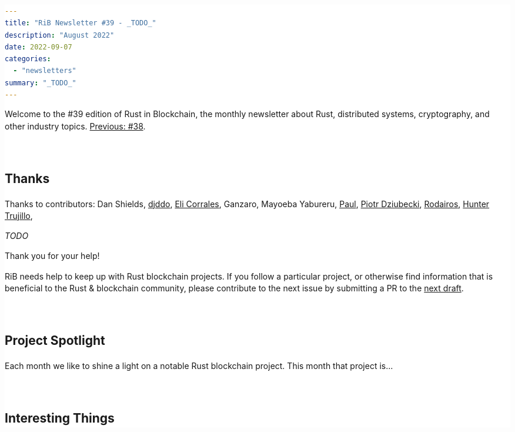 ```yaml
---
title: "RiB Newsletter #39 - _TODO_"
description: "August 2022"
date: 2022-09-07
categories:
  - "newsletters"
summary: "_TODO_"
---
```


Welcome to the #39 edition of Rust in Blockchain, the monthly
newsletter about Rust, distributed systems, cryptography, and other
industry topics.
[Previous: #38](/newsletters/rib-newsletter-38/).

&nbsp;

## Thanks

Thanks to contributors:
Dan Shields,
[djddo],
[Eli Corrales],
Ganzaro,
Mayoeba Yabureru,
[Paul],
[Piotr Dziubecki],
[Rodairos],
[Hunter Trujillo],

_TODO_

Thank you for your help!

RiB needs help to keep up with Rust blockchain projects.
If you follow a particular project, or otherwise find information
that is beneficial to the Rust & blockchain community,
please contribute to the next issue
by submitting a PR to the [next draft](https://github.com/rust-in-blockchain/Rust-in-Blockchain/tree/master/draft).

[djddo]: https://github.com/djddo
[Eli Corrales]: https://github.com/elicorrales
[Paul]: https://github.com/ChengYueJia
[Piotr Dziubecki]: https://github.com/piotr-dziubecki
[Rodairos]: https://github.com/rodairos
[Hunter Trujillo]: https://github.com/cryptoquick
[Brian Anderson]: https://github.com/brson
[Aimee Zhu]: https://github.com/Aimeedeer

&nbsp;


## Project Spotlight

Each month we like to shine a light on a notable Rust blockchain project. This month that project is…

&nbsp;


## Interesting Things


[RustSec]: https://rustsec.org/advisories/
[GitHub Advisories]: https://github.com/advisories?query=ecosystem%3Arust
[aleo-merged-prs-1]: https://github.com/AleoHQ/aleo/pulls?q=is%3Apr+is%3Aclosed+merged%3A2022-08-01..2022-08-31
[aleo-merged-prs-2]: https://github.com/AleoHQ/snarkOS/pulls?q=is%3Apr+is%3Aclosed+merged%3A2022-08-01..2022-08-31
[aleo-merged-prs-3]: https://github.com/AleoHQ/snarkVM/pulls?q=is%3Apr+is%3Aclosed+merged%3A2022-08-01..2022-08-31
[aleo-merged-prs-4]: https://github.com/AleoHQ/leo/pulls?q=is%3Apr+is%3Aclosed+merged%3A2022-08-01..2022-08-31
[aleo-closed_issues-1]: https://github.com/AleoHQ/aleo/issues?q=is%3Aissue+is%3Aclosed+closed%3A2022-08-01..2022-08-31
[aleo-closed_issues-2]: https://github.com/AleoHQ/snarkOS/issues?q=is%3Aissue+is%3Aclosed+closed%3A2022-08-01..2022-08-31
[aleo-closed_issues-3]: https://github.com/AleoHQ/snarkVM/issues?q=is%3Aissue+is%3Aclosed+closed%3A2022-08-01..2022-08-31
[aleo-closed_issues-4]: https://github.com/AleoHQ/leo/issues?q=is%3Aissue+is%3Aclosed+closed%3A2022-08-01..2022-08-31
[aleo-open_issues-1]: https://github.com/AleoHQ/aleo/issues?q=is%3Aissue+is%3Aopen+created%3A2022-08-01..2022-08-31
[aleo-open_issues-2]: https://github.com/AleoHQ/snarkOS/issues?q=is%3Aissue+is%3Aopen+created%3A2022-08-01..2022-08-31
[aleo-open_issues-3]: https://github.com/AleoHQ/snarkVM/issues?q=is%3Aissue+is%3Aopen+created%3A2022-08-01..2022-08-31
[aleo-open_issues-4]: https://github.com/AleoHQ/leo/issues?q=is%3Aissue+is%3Aopen+created%3A2022-08-01..2022-08-31
[anoma-merged-prs-1]: https://github.com/anoma/ferveo/pulls?q=is%3Apr+is%3Aclosed+merged%3A2022-08-01..2022-08-31
[aptos-merged-prs-1]: https://github.com/aptos-labs/aptos-core/pulls?q=is%3Apr+is%3Aclosed+merged%3A2022-08-01..2022-08-31
[aptos-closed_issues-1]: https://github.com/aptos-labs/aptos-core/issues?q=is%3Aissue+is%3Aclosed+closed%3A2022-08-01..2022-08-31
[aptos-open_issues-1]: https://github.com/aptos-labs/aptos-core/issues?q=is%3Aissue+is%3Aopen+created%3A2022-08-01..2022-08-31
[casper-merged-prs-1]: https://github.com/casper-network/casper-node/pulls?q=is%3Apr+is%3Aclosed+merged%3A2022-08-01..2022-08-31
[casper-merged-prs-2]: https://github.com/casper-network/docs/pulls?q=is%3Apr+is%3Aclosed+merged%3A2022-08-01..2022-08-31
[casper-closed_issues-1]: https://github.com/casper-network/casper-node/issues?q=is%3Aissue+is%3Aclosed+closed%3A2022-08-01..2022-08-31
[casper-closed_issues-2]: https://github.com/casper-network/docs/issues?q=is%3Aissue+is%3Aclosed+closed%3A2022-08-01..2022-08-31
[casper-open_issues-1]: https://github.com/casper-network/casper-node/issues?q=is%3Aissue+is%3Aopen+created%3A2022-08-01..2022-08-31
[casper-open_issues-2]: https://github.com/casper-network/docs/issues?q=is%3Aissue+is%3Aopen+created%3A2022-08-01..2022-08-31
[chainsafe-merged-prs-1]: https://github.com/ChainSafe/mina-rs/pulls?q=is%3Apr+is%3Aclosed+merged%3A2022-08-01..2022-08-31
[chainsafe-merged-prs-2]: https://github.com/ChainSafe/forest/pulls?q=is%3Apr+is%3Aclosed+merged%3A2022-08-01..2022-08-31
[chainsafe-closed_issues-1]: https://github.com/ChainSafe/mina-rs/issues?q=is%3Aissue+is%3Aclosed+closed%3A2022-08-01..2022-08-31
[chainsafe-closed_issues-2]: https://github.com/ChainSafe/forest/issues?q=is%3Aissue+is%3Aclosed+closed%3A2022-08-01..2022-08-31
[chainsafe-open_issues-1]: https://github.com/ChainSafe/forest/issues?q=is%3Aissue+is%3Aopen+created%3A2022-08-01..2022-08-31
[comit-merged-prs-1]: https://github.com/comit-network/maia/pulls?q=is%3Apr+is%3Aclosed+merged%3A2022-08-01..2022-08-31
[comit-merged-prs-2]: https://github.com/comit-network/xmr-btc-swap/pulls?q=is%3Apr+is%3Aclosed+merged%3A2022-08-01..2022-08-31
[comit-closed_issues-1]: https://github.com/comit-network/xmr-btc-swap/issues?q=is%3Aissue+is%3Aclosed+closed%3A2022-08-01..2022-08-31
[comit-open_issues-1]: https://github.com/comit-network/maia/issues?q=is%3Aissue+is%3Aopen+created%3A2022-08-01..2022-08-31
[comit-open_issues-2]: https://github.com/comit-network/xmr-btc-swap/issues?q=is%3Aissue+is%3Aopen+created%3A2022-08-01..2022-08-31
[concordium-merged-prs-1]: https://github.com/Concordium/concordium-rust-smart-contracts/pulls?q=is%3Apr+is%3Aclosed+merged%3A2022-08-01..2022-08-31
[concordium-merged-prs-2]: https://github.com/Concordium/concordium-wasm-smart-contracts/pulls?q=is%3Apr+is%3Aclosed+merged%3A2022-08-01..2022-08-31
[concordium-merged-prs-3]: https://github.com/Concordium/concordium-contracts-common/pulls?q=is%3Apr+is%3Aclosed+merged%3A2022-08-01..2022-08-31
[concordium-merged-prs-4]: https://github.com/Concordium/concordium-rust-sdk/pulls?q=is%3Apr+is%3Aclosed+merged%3A2022-08-01..2022-08-31
[concordium-merged-prs-5]: https://github.com/Concordium/concordium-base/pulls?q=is%3Apr+is%3Aclosed+merged%3A2022-08-01..2022-08-31
[concordium-merged-prs-6]: https://github.com/Concordium/concordium-transaction-logger/pulls?q=is%3Apr+is%3Aclosed+merged%3A2022-08-01..2022-08-31
[concordium-merged-prs-7]: https://github.com/Concordium/concordium-use-case-examples/pulls?q=is%3Apr+is%3Aclosed+merged%3A2022-08-01..2022-08-31
[concordium-merged-prs-8]: https://github.com/Concordium/concordium-node/pulls?q=is%3Apr+is%3Aclosed+merged%3A2022-08-01..2022-08-31
[concordium-closed_issues-1]: https://github.com/Concordium/concordium-rust-smart-contracts/issues?q=is%3Aissue+is%3Aclosed+closed%3A2022-08-01..2022-08-31
[concordium-closed_issues-2]: https://github.com/Concordium/concordium-contracts-common/issues?q=is%3Aissue+is%3Aclosed+closed%3A2022-08-01..2022-08-31
[concordium-closed_issues-3]: https://github.com/Concordium/concordium-rust-sdk/issues?q=is%3Aissue+is%3Aclosed+closed%3A2022-08-01..2022-08-31
[concordium-closed_issues-4]: https://github.com/Concordium/concordium-base/issues?q=is%3Aissue+is%3Aclosed+closed%3A2022-08-01..2022-08-31
[concordium-closed_issues-5]: https://github.com/Concordium/concordium-use-case-examples/issues?q=is%3Aissue+is%3Aclosed+closed%3A2022-08-01..2022-08-31
[concordium-closed_issues-6]: https://github.com/Concordium/concordium-node/issues?q=is%3Aissue+is%3Aclosed+closed%3A2022-08-01..2022-08-31
[concordium-open_issues-1]: https://github.com/Concordium/concordium-rust-smart-contracts/issues?q=is%3Aissue+is%3Aopen+created%3A2022-08-01..2022-08-31
[concordium-open_issues-2]: https://github.com/Concordium/concordium-node/issues?q=is%3Aissue+is%3Aopen+created%3A2022-08-01..2022-08-31
[conflux-merged-prs-1]: https://github.com/Conflux-Chain/conflux-rust/pulls?q=is%3Apr+is%3Aclosed+merged%3A2022-08-01..2022-08-31
[darkfi-merged-prs-1]: https://github.com/darkrenaissance/darkfi/pulls?q=is%3Apr+is%3Aclosed+merged%3A2022-08-01..2022-08-31
[darkfi-closed_issues-1]: https://github.com/darkrenaissance/darkfi/issues?q=is%3Aissue+is%3Aclosed+closed%3A2022-08-01..2022-08-31
[darkfi-open_issues-1]: https://github.com/darkrenaissance/darkfi/issues?q=is%3Aissue+is%3Aopen+created%3A2022-08-01..2022-08-31
[dfinity-merged-prs-1]: https://github.com/dfinity/sdk/pulls?q=is%3Apr+is%3Aclosed+merged%3A2022-08-01..2022-08-31
[dfinity-merged-prs-2]: https://github.com/dfinity/agent-rs/pulls?q=is%3Apr+is%3Aclosed+merged%3A2022-08-01..2022-08-31
[dfinity-merged-prs-3]: https://github.com/dfinity/icx-proxy/pulls?q=is%3Apr+is%3Aclosed+merged%3A2022-08-01..2022-08-31
[dfinity-merged-prs-4]: https://github.com/dfinity/cdk-rs/pulls?q=is%3Apr+is%3Aclosed+merged%3A2022-08-01..2022-08-31
[dfinity-merged-prs-5]: https://github.com/dfinity/candid/pulls?q=is%3Apr+is%3Aclosed+merged%3A2022-08-01..2022-08-31
[dfinity-merged-prs-6]: https://github.com/dfinity/quill/pulls?q=is%3Apr+is%3Aclosed+merged%3A2022-08-01..2022-08-31
[dfinity-merged-prs-7]: https://github.com/dfinity/vessel/pulls?q=is%3Apr+is%3Aclosed+merged%3A2022-08-01..2022-08-31
[dfinity-merged-prs-8]: https://github.com/dfinity/ic-types/pulls?q=is%3Apr+is%3Aclosed+merged%3A2022-08-01..2022-08-31
[dfinity-closed_issues-1]: https://github.com/dfinity/sdk/issues?q=is%3Aissue+is%3Aclosed+closed%3A2022-08-01..2022-08-31
[dfinity-closed_issues-2]: https://github.com/dfinity/icx-proxy/issues?q=is%3Aissue+is%3Aclosed+closed%3A2022-08-01..2022-08-31
[dfinity-closed_issues-3]: https://github.com/dfinity/cdk-rs/issues?q=is%3Aissue+is%3Aclosed+closed%3A2022-08-01..2022-08-31
[dfinity-closed_issues-4]: https://github.com/dfinity/candid/issues?q=is%3Aissue+is%3Aclosed+closed%3A2022-08-01..2022-08-31
[dfinity-closed_issues-5]: https://github.com/dfinity/vessel/issues?q=is%3Aissue+is%3Aclosed+closed%3A2022-08-01..2022-08-31
[dfinity-open_issues-1]: https://github.com/dfinity/sdk/issues?q=is%3Aissue+is%3Aopen+created%3A2022-08-01..2022-08-31
[dfinity-open_issues-2]: https://github.com/dfinity/cdk-rs/issues?q=is%3Aissue+is%3Aopen+created%3A2022-08-01..2022-08-31
[dfinity-open_issues-3]: https://github.com/dfinity/candid/issues?q=is%3Aissue+is%3Aopen+created%3A2022-08-01..2022-08-31
[dfinity-open_issues-4]: https://github.com/dfinity/quill/issues?q=is%3Aissue+is%3Aopen+created%3A2022-08-01..2022-08-31
[dusk_network-merged-prs-1]: https://github.com/dusk-network/plonk/pulls?q=is%3Apr+is%3Aclosed+merged%3A2022-08-01..2022-08-31
[dusk_network-merged-prs-2]: https://github.com/dusk-network/rusk/pulls?q=is%3Apr+is%3Aclosed+merged%3A2022-08-01..2022-08-31
[dusk_network-merged-prs-3]: https://github.com/dusk-network/wallet-cli/pulls?q=is%3Apr+is%3Aclosed+merged%3A2022-08-01..2022-08-31
[dusk_network-closed_issues-1]: https://github.com/dusk-network/rusk/issues?q=is%3Aissue+is%3Aclosed+closed%3A2022-08-01..2022-08-31
[dusk_network-closed_issues-2]: https://github.com/dusk-network/wallet-cli/issues?q=is%3Aissue+is%3Aclosed+closed%3A2022-08-01..2022-08-31
[dusk_network-open_issues-1]: https://github.com/dusk-network/plonk/issues?q=is%3Aissue+is%3Aopen+created%3A2022-08-01..2022-08-31
[dusk_network-open_issues-2]: https://github.com/dusk-network/wallet-cli/issues?q=is%3Aissue+is%3Aopen+created%3A2022-08-01..2022-08-31
[elrond-merged-prs-1]: https://github.com/ElrondNetwork/elrond-wasm-rs/pulls?q=is%3Apr+is%3Aclosed+merged%3A2022-08-01..2022-08-31
[elrond-merged-prs-2]: https://github.com/ElrondNetwork/sc-dex-rs/pulls?q=is%3Apr+is%3Aclosed+merged%3A2022-08-01..2022-08-31
[elrond-merged-prs-3]: https://github.com/ElrondNetwork/sc-nft-marketplace/pulls?q=is%3Apr+is%3Aclosed+merged%3A2022-08-01..2022-08-31
[elrond-closed_issues-1]: https://github.com/ElrondNetwork/elrond-wasm-rs/issues?q=is%3Aissue+is%3Aclosed+closed%3A2022-08-01..2022-08-31
[elrond-open_issues-1]: https://github.com/ElrondNetwork/elrond-wasm-rs/issues?q=is%3Aissue+is%3Aopen+created%3A2022-08-01..2022-08-31
[espresso_systems-merged-prs-1]: https://github.com/EspressoSystems/jellyfish/pulls?q=is%3Apr+is%3Aclosed+merged%3A2022-08-01..2022-08-31
[espresso_systems-merged-prs-2]: https://github.com/EspressoSystems/cape/pulls?q=is%3Apr+is%3Aclosed+merged%3A2022-08-01..2022-08-31
[espresso_systems-merged-prs-3]: https://github.com/EspressoSystems/reef/pulls?q=is%3Apr+is%3Aclosed+merged%3A2022-08-01..2022-08-31
[espresso_systems-merged-prs-4]: https://github.com/EspressoSystems/seahorse/pulls?q=is%3Apr+is%3Aclosed+merged%3A2022-08-01..2022-08-31
[espresso_systems-merged-prs-5]: https://github.com/EspressoSystems/cap/pulls?q=is%3Apr+is%3Aclosed+merged%3A2022-08-01..2022-08-31
[espresso_systems-closed_issues-1]: https://github.com/EspressoSystems/jellyfish/issues?q=is%3Aissue+is%3Aclosed+closed%3A2022-08-01..2022-08-31
[espresso_systems-closed_issues-2]: https://github.com/EspressoSystems/cape/issues?q=is%3Aissue+is%3Aclosed+closed%3A2022-08-01..2022-08-31
[espresso_systems-closed_issues-3]: https://github.com/EspressoSystems/seahorse/issues?q=is%3Aissue+is%3Aclosed+closed%3A2022-08-01..2022-08-31
[espresso_systems-closed_issues-4]: https://github.com/EspressoSystems/cap/issues?q=is%3Aissue+is%3Aclosed+closed%3A2022-08-01..2022-08-31
[espresso_systems-open_issues-1]: https://github.com/EspressoSystems/jellyfish/issues?q=is%3Aissue+is%3Aopen+created%3A2022-08-01..2022-08-31
[espresso_systems-open_issues-2]: https://github.com/EspressoSystems/cape/issues?q=is%3Aissue+is%3Aopen+created%3A2022-08-01..2022-08-31
[espresso_systems-open_issues-3]: https://github.com/EspressoSystems/seahorse/issues?q=is%3Aissue+is%3Aopen+created%3A2022-08-01..2022-08-31
[espresso_systems-open_issues-4]: https://github.com/EspressoSystems/cap/issues?q=is%3Aissue+is%3Aopen+created%3A2022-08-01..2022-08-31
[filecoin-merged-prs-1]: https://github.com/filecoin-project/blstrs/pulls?q=is%3Apr+is%3Aclosed+merged%3A2022-08-01..2022-08-31
[filecoin-merged-prs-2]: https://github.com/filecoin-project/bls-signatures/pulls?q=is%3Apr+is%3Aclosed+merged%3A2022-08-01..2022-08-31
[filecoin-merged-prs-3]: https://github.com/filecoin-project/builtin-actors/pulls?q=is%3Apr+is%3Aclosed+merged%3A2022-08-01..2022-08-31
[filecoin-merged-prs-4]: https://github.com/filecoin-project/builtin-actors-bundler/pulls?q=is%3Apr+is%3Aclosed+merged%3A2022-08-01..2022-08-31
[filecoin-merged-prs-5]: https://github.com/filecoin-project/ec-gpu/pulls?q=is%3Apr+is%3Aclosed+merged%3A2022-08-01..2022-08-31
[filecoin-merged-prs-6]: https://github.com/filecoin-project/filecoin-ffi/pulls?q=is%3Apr+is%3Aclosed+merged%3A2022-08-01..2022-08-31
[filecoin-merged-prs-7]: https://github.com/filecoin-project/neptune/pulls?q=is%3Apr+is%3Aclosed+merged%3A2022-08-01..2022-08-31
[filecoin-merged-prs-8]: https://github.com/filecoin-project/ref-fvm/pulls?q=is%3Apr+is%3Aclosed+merged%3A2022-08-01..2022-08-31
[filecoin-merged-prs-9]: https://github.com/filecoin-project/rust-filecoin-proofs-api/pulls?q=is%3Apr+is%3Aclosed+merged%3A2022-08-01..2022-08-31
[filecoin-merged-prs-10]: https://github.com/filecoin-project/rust-fil-proofs/pulls?q=is%3Apr+is%3Aclosed+merged%3A2022-08-01..2022-08-31
[filecoin-closed_issues-1]: https://github.com/filecoin-project/builtin-actors/issues?q=is%3Aissue+is%3Aclosed+closed%3A2022-08-01..2022-08-31
[filecoin-closed_issues-2]: https://github.com/filecoin-project/filecoin-ffi/issues?q=is%3Aissue+is%3Aclosed+closed%3A2022-08-01..2022-08-31
[filecoin-closed_issues-3]: https://github.com/filecoin-project/neptune/issues?q=is%3Aissue+is%3Aclosed+closed%3A2022-08-01..2022-08-31
[filecoin-closed_issues-4]: https://github.com/filecoin-project/ref-fvm/issues?q=is%3Aissue+is%3Aclosed+closed%3A2022-08-01..2022-08-31
[filecoin-closed_issues-5]: https://github.com/filecoin-project/rust-fil-proofs/issues?q=is%3Aissue+is%3Aclosed+closed%3A2022-08-01..2022-08-31
[filecoin-open_issues-1]: https://github.com/filecoin-project/blstrs/issues?q=is%3Aissue+is%3Aopen+created%3A2022-08-01..2022-08-31
[filecoin-open_issues-2]: https://github.com/filecoin-project/builtin-actors/issues?q=is%3Aissue+is%3Aopen+created%3A2022-08-01..2022-08-31
[filecoin-open_issues-3]: https://github.com/filecoin-project/filecoin-phase2/issues?q=is%3Aissue+is%3Aopen+created%3A2022-08-01..2022-08-31
[filecoin-open_issues-4]: https://github.com/filecoin-project/ref-fvm/issues?q=is%3Aissue+is%3Aopen+created%3A2022-08-01..2022-08-31
[filecoin-open_issues-5]: https://github.com/filecoin-project/rust-fil-proofs/issues?q=is%3Aissue+is%3Aopen+created%3A2022-08-01..2022-08-31
[findora-merged-prs-1]: https://github.com/FindoraNetwork/zei/pulls?q=is%3Apr+is%3Aclosed+merged%3A2022-08-01..2022-08-31
[findora-merged-prs-2]: https://github.com/FindoraNetwork/platform/pulls?q=is%3Apr+is%3Aclosed+merged%3A2022-08-01..2022-08-31
[findora-merged-prs-3]: https://github.com/FindoraNetwork/findora-scanner/pulls?q=is%3Apr+is%3Aclosed+merged%3A2022-08-01..2022-08-31
[findora-merged-prs-4]: https://github.com/FindoraNetwork/findora-exporter/pulls?q=is%3Apr+is%3Aclosed+merged%3A2022-08-01..2022-08-31
[findora-merged-prs-5]: https://github.com/FindoraNetwork/storage/pulls?q=is%3Apr+is%3Aclosed+merged%3A2022-08-01..2022-08-31
[findora-closed_issues-1]: https://github.com/FindoraNetwork/platform/issues?q=is%3Aissue+is%3Aclosed+closed%3A2022-08-01..2022-08-31
[fluence-merged-prs-1]: https://github.com/fluencelabs/marine/pulls?q=is%3Apr+is%3Aclosed+merged%3A2022-08-01..2022-08-31
[fluence-merged-prs-2]: https://github.com/fluencelabs/aquavm/pulls?q=is%3Apr+is%3Aclosed+merged%3A2022-08-01..2022-08-31
[fluence-merged-prs-3]: https://github.com/fluencelabs/examples/pulls?q=is%3Apr+is%3Aclosed+merged%3A2022-08-01..2022-08-31
[fluence-merged-prs-4]: https://github.com/fluencelabs/registry/pulls?q=is%3Apr+is%3Aclosed+merged%3A2022-08-01..2022-08-31
[fluence-merged-prs-5]: https://github.com/fluencelabs/trust-graph/pulls?q=is%3Apr+is%3Aclosed+merged%3A2022-08-01..2022-08-31
[fluence-merged-prs-6]: https://github.com/fluencelabs/rust-peer/pulls?q=is%3Apr+is%3Aclosed+merged%3A2022-08-01..2022-08-31
[fluence-closed_issues-1]: https://github.com/fluencelabs/aquavm/issues?q=is%3Aissue+is%3Aclosed+closed%3A2022-08-01..2022-08-31
[fluence-open_issues-1]: https://github.com/fluencelabs/marine/issues?q=is%3Aissue+is%3Aopen+created%3A2022-08-01..2022-08-31
[fluence-open_issues-2]: https://github.com/fluencelabs/aquavm/issues?q=is%3Aissue+is%3Aopen+created%3A2022-08-01..2022-08-31
[fluence-open_issues-3]: https://github.com/fluencelabs/examples/issues?q=is%3Aissue+is%3Aopen+created%3A2022-08-01..2022-08-31
[fuel-merged-prs-1]: https://github.com/FuelLabs/faucet/pulls?q=is%3Apr+is%3Aclosed+merged%3A2022-08-01..2022-08-31
[fuel-merged-prs-2]: https://github.com/FuelLabs/forc-wallet/pulls?q=is%3Apr+is%3Aclosed+merged%3A2022-08-01..2022-08-31
[fuel-merged-prs-3]: https://github.com/FuelLabs/fuel-asm/pulls?q=is%3Apr+is%3Aclosed+merged%3A2022-08-01..2022-08-31
[fuel-merged-prs-4]: https://github.com/FuelLabs/fuel-core/pulls?q=is%3Apr+is%3Aclosed+merged%3A2022-08-01..2022-08-31
[fuel-merged-prs-5]: https://github.com/FuelLabs/fuel-crypto/pulls?q=is%3Apr+is%3Aclosed+merged%3A2022-08-01..2022-08-31
[fuel-merged-prs-6]: https://github.com/FuelLabs/fuel-indexer/pulls?q=is%3Apr+is%3Aclosed+merged%3A2022-08-01..2022-08-31
[fuel-merged-prs-7]: https://github.com/FuelLabs/fuel-tx/pulls?q=is%3Apr+is%3Aclosed+merged%3A2022-08-01..2022-08-31
[fuel-merged-prs-8]: https://github.com/FuelLabs/fuel-types/pulls?q=is%3Apr+is%3Aclosed+merged%3A2022-08-01..2022-08-31
[fuel-merged-prs-9]: https://github.com/FuelLabs/fuel-vm/pulls?q=is%3Apr+is%3Aclosed+merged%3A2022-08-01..2022-08-31
[fuel-merged-prs-10]: https://github.com/FuelLabs/fuels-rs/pulls?q=is%3Apr+is%3Aclosed+merged%3A2022-08-01..2022-08-31
[fuel-merged-prs-11]: https://github.com/FuelLabs/fuelup/pulls?q=is%3Apr+is%3Aclosed+merged%3A2022-08-01..2022-08-31
[fuel-merged-prs-12]: https://github.com/FuelLabs/sway/pulls?q=is%3Apr+is%3Aclosed+merged%3A2022-08-01..2022-08-31
[fuel-closed_issues-1]: https://github.com/FuelLabs/faucet/issues?q=is%3Aissue+is%3Aclosed+closed%3A2022-08-01..2022-08-31
[fuel-closed_issues-2]: https://github.com/FuelLabs/forc-wallet/issues?q=is%3Aissue+is%3Aclosed+closed%3A2022-08-01..2022-08-31
[fuel-closed_issues-3]: https://github.com/FuelLabs/fuel-asm/issues?q=is%3Aissue+is%3Aclosed+closed%3A2022-08-01..2022-08-31
[fuel-closed_issues-4]: https://github.com/FuelLabs/fuel-core/issues?q=is%3Aissue+is%3Aclosed+closed%3A2022-08-01..2022-08-31
[fuel-closed_issues-5]: https://github.com/FuelLabs/fuel-crypto/issues?q=is%3Aissue+is%3Aclosed+closed%3A2022-08-01..2022-08-31
[fuel-closed_issues-6]: https://github.com/FuelLabs/fuel-indexer/issues?q=is%3Aissue+is%3Aclosed+closed%3A2022-08-01..2022-08-31
[fuel-closed_issues-7]: https://github.com/FuelLabs/fuel-tx/issues?q=is%3Aissue+is%3Aclosed+closed%3A2022-08-01..2022-08-31
[fuel-closed_issues-8]: https://github.com/FuelLabs/fuel-vm/issues?q=is%3Aissue+is%3Aclosed+closed%3A2022-08-01..2022-08-31
[fuel-closed_issues-9]: https://github.com/FuelLabs/fuels-rs/issues?q=is%3Aissue+is%3Aclosed+closed%3A2022-08-01..2022-08-31
[fuel-closed_issues-10]: https://github.com/FuelLabs/fuelup/issues?q=is%3Aissue+is%3Aclosed+closed%3A2022-08-01..2022-08-31
[fuel-closed_issues-11]: https://github.com/FuelLabs/sway/issues?q=is%3Aissue+is%3Aclosed+closed%3A2022-08-01..2022-08-31
[fuel-open_issues-1]: https://github.com/FuelLabs/forc-wallet/issues?q=is%3Aissue+is%3Aopen+created%3A2022-08-01..2022-08-31
[fuel-open_issues-2]: https://github.com/FuelLabs/fuel-asm/issues?q=is%3Aissue+is%3Aopen+created%3A2022-08-01..2022-08-31
[fuel-open_issues-3]: https://github.com/FuelLabs/fuel-core/issues?q=is%3Aissue+is%3Aopen+created%3A2022-08-01..2022-08-31
[fuel-open_issues-4]: https://github.com/FuelLabs/fuel-indexer/issues?q=is%3Aissue+is%3Aopen+created%3A2022-08-01..2022-08-31
[fuel-open_issues-5]: https://github.com/FuelLabs/fuel-tx/issues?q=is%3Aissue+is%3Aopen+created%3A2022-08-01..2022-08-31
[fuel-open_issues-6]: https://github.com/FuelLabs/fuel-vm/issues?q=is%3Aissue+is%3Aopen+created%3A2022-08-01..2022-08-31
[fuel-open_issues-7]: https://github.com/FuelLabs/fuels-rs/issues?q=is%3Aissue+is%3Aopen+created%3A2022-08-01..2022-08-31
[fuel-open_issues-8]: https://github.com/FuelLabs/fuelup/issues?q=is%3Aissue+is%3Aopen+created%3A2022-08-01..2022-08-31
[fuel-open_issues-9]: https://github.com/FuelLabs/sway/issues?q=is%3Aissue+is%3Aopen+created%3A2022-08-01..2022-08-31
[golem-merged-prs-1]: https://github.com/golemfactory/yagna/pulls?q=is%3Apr+is%3Aclosed+merged%3A2022-08-01..2022-08-31
[golem-merged-prs-2]: https://github.com/golemfactory/ya-service-bus/pulls?q=is%3Apr+is%3Aclosed+merged%3A2022-08-01..2022-08-31
[golem-merged-prs-3]: https://github.com/golemfactory/ya-client/pulls?q=is%3Apr+is%3Aclosed+merged%3A2022-08-01..2022-08-31
[golem-merged-prs-4]: https://github.com/golemfactory/ya-relay/pulls?q=is%3Apr+is%3Aclosed+merged%3A2022-08-01..2022-08-31
[golem-closed_issues-1]: https://github.com/golemfactory/yagna/issues?q=is%3Aissue+is%3Aclosed+closed%3A2022-08-01..2022-08-31
[golem-open_issues-1]: https://github.com/golemfactory/ya-runtime-http-auth/issues?q=is%3Aissue+is%3Aopen+created%3A2022-08-01..2022-08-31
[golem-open_issues-2]: https://github.com/golemfactory/yagna/issues?q=is%3Aissue+is%3Aopen+created%3A2022-08-01..2022-08-31
[golem-open_issues-3]: https://github.com/golemfactory/ya-relay/issues?q=is%3Aissue+is%3Aopen+created%3A2022-08-01..2022-08-31
[golem-open_issues-4]: https://github.com/golemfactory/ya-runtime-vm/issues?q=is%3Aissue+is%3Aopen+created%3A2022-08-01..2022-08-31
[grin-merged-prs-1]: https://github.com/mimblewimble/grin-wallet/pulls?q=is%3Apr+is%3Aclosed+merged%3A2022-08-01..2022-08-31
[grin-open_issues-1]: https://github.com/mimblewimble/grin/issues?q=is%3Aissue+is%3Aopen+created%3A2022-08-01..2022-08-31
[helium-merged-prs-1]: https://github.com/helium/gateway-rs/pulls?q=is%3Apr+is%3Aclosed+merged%3A2022-08-01..2022-08-31
[helium-merged-prs-2]: https://github.com/helium/helium-crypto-rs/pulls?q=is%3Apr+is%3Aclosed+merged%3A2022-08-01..2022-08-31
[helium-merged-prs-3]: https://github.com/helium/virtual-lorawan-device/pulls?q=is%3Apr+is%3Aclosed+merged%3A2022-08-01..2022-08-31
[helium-merged-prs-4]: https://github.com/helium/helium-wallet-rs/pulls?q=is%3Apr+is%3Aclosed+merged%3A2022-08-01..2022-08-31
[helium-merged-prs-5]: https://github.com/helium/helium-api-rs/pulls?q=is%3Apr+is%3Aclosed+merged%3A2022-08-01..2022-08-31
[helium-closed_issues-1]: https://github.com/helium/gateway-rs/issues?q=is%3Aissue+is%3Aclosed+closed%3A2022-08-01..2022-08-31
[helium-closed_issues-2]: https://github.com/helium/helium-wallet-rs/issues?q=is%3Aissue+is%3Aclosed+closed%3A2022-08-01..2022-08-31
[helium-open_issues-1]: https://github.com/helium/gateway-rs/issues?q=is%3Aissue+is%3Aopen+created%3A2022-08-01..2022-08-31
[helium-open_issues-2]: https://github.com/helium/helium-wallet-rs/issues?q=is%3Aissue+is%3Aopen+created%3A2022-08-01..2022-08-31
[holochain-merged-prs-1]: https://github.com/holochain/holochain/pulls?q=is%3Apr+is%3Aclosed+merged%3A2022-08-01..2022-08-31
[holochain-merged-prs-2]: https://github.com/holochain/launcher/pulls?q=is%3Apr+is%3Aclosed+merged%3A2022-08-01..2022-08-31
[holochain-merged-prs-3]: https://github.com/holochain/holochain-client-rust/pulls?q=is%3Apr+is%3Aclosed+merged%3A2022-08-01..2022-08-31
[holochain-closed_issues-1]: https://github.com/holochain/holochain/issues?q=is%3Aissue+is%3Aclosed+closed%3A2022-08-01..2022-08-31
[holochain-closed_issues-2]: https://github.com/holochain/launcher/issues?q=is%3Aissue+is%3Aclosed+closed%3A2022-08-01..2022-08-31
[holochain-open_issues-1]: https://github.com/holochain/holochain/issues?q=is%3Aissue+is%3Aopen+created%3A2022-08-01..2022-08-31
[holochain-open_issues-2]: https://github.com/holochain/launcher/issues?q=is%3Aissue+is%3Aopen+created%3A2022-08-01..2022-08-31
[iota-merged-prs-1]: https://github.com/iotaledger/bee/pulls?q=is%3Apr+is%3Aclosed+merged%3A2022-08-01..2022-08-31
[iota-merged-prs-2]: https://github.com/iotaledger/wallet.rs/pulls?q=is%3Apr+is%3Aclosed+merged%3A2022-08-01..2022-08-31
[iota-merged-prs-3]: https://github.com/iotaledger/iota.rs/pulls?q=is%3Apr+is%3Aclosed+merged%3A2022-08-01..2022-08-31
[iota-merged-prs-4]: https://github.com/iotaledger/identity.rs/pulls?q=is%3Apr+is%3Aclosed+merged%3A2022-08-01..2022-08-31
[iota-merged-prs-5]: https://github.com/iotaledger/cli-wallet/pulls?q=is%3Apr+is%3Aclosed+merged%3A2022-08-01..2022-08-31
[iota-merged-prs-6]: https://github.com/iotaledger/streams/pulls?q=is%3Apr+is%3Aclosed+merged%3A2022-08-01..2022-08-31
[iota-merged-prs-7]: https://github.com/iotaledger/stronghold.rs/pulls?q=is%3Apr+is%3Aclosed+merged%3A2022-08-01..2022-08-31
[iota-closed_issues-1]: https://github.com/iotaledger/bee/issues?q=is%3Aissue+is%3Aclosed+closed%3A2022-08-01..2022-08-31
[iota-closed_issues-2]: https://github.com/iotaledger/wallet.rs/issues?q=is%3Aissue+is%3Aclosed+closed%3A2022-08-01..2022-08-31
[iota-closed_issues-3]: https://github.com/iotaledger/iota.rs/issues?q=is%3Aissue+is%3Aclosed+closed%3A2022-08-01..2022-08-31
[iota-closed_issues-4]: https://github.com/iotaledger/identity.rs/issues?q=is%3Aissue+is%3Aclosed+closed%3A2022-08-01..2022-08-31
[iota-closed_issues-5]: https://github.com/iotaledger/streams/issues?q=is%3Aissue+is%3Aclosed+closed%3A2022-08-01..2022-08-31
[iota-open_issues-1]: https://github.com/iotaledger/bee/issues?q=is%3Aissue+is%3Aopen+created%3A2022-08-01..2022-08-31
[iota-open_issues-2]: https://github.com/iotaledger/wallet.rs/issues?q=is%3Aissue+is%3Aopen+created%3A2022-08-01..2022-08-31
[iota-open_issues-3]: https://github.com/iotaledger/iota.rs/issues?q=is%3Aissue+is%3Aopen+created%3A2022-08-01..2022-08-31
[iota-open_issues-4]: https://github.com/iotaledger/identity.rs/issues?q=is%3Aissue+is%3Aopen+created%3A2022-08-01..2022-08-31
[iota-open_issues-5]: https://github.com/iotaledger/cli-wallet/issues?q=is%3Aissue+is%3Aopen+created%3A2022-08-01..2022-08-31
[iota-open_issues-6]: https://github.com/iotaledger/stronghold.rs/issues?q=is%3Aissue+is%3Aopen+created%3A2022-08-01..2022-08-31
[maidsafe-merged-prs-1]: https://github.com/maidsafe/sn_dbc/pulls?q=is%3Apr+is%3Aclosed+merged%3A2022-08-01..2022-08-31
[maidsafe-merged-prs-2]: https://github.com/maidsafe/safe_network/pulls?q=is%3Apr+is%3Aclosed+merged%3A2022-08-01..2022-08-31
[maidsafe-merged-prs-3]: https://github.com/maidsafe/bls_dkg/pulls?q=is%3Apr+is%3Aclosed+merged%3A2022-08-01..2022-08-31
[maidsafe-merged-prs-4]: https://github.com/maidsafe/self_encryption/pulls?q=is%3Apr+is%3Aclosed+merged%3A2022-08-01..2022-08-31
[maidsafe-closed_issues-1]: https://github.com/maidsafe/safe_network/issues?q=is%3Aissue+is%3Aclosed+closed%3A2022-08-01..2022-08-31
[maidsafe-open_issues-1]: https://github.com/maidsafe/safe_network/issues?q=is%3Aissue+is%3Aopen+created%3A2022-08-01..2022-08-31
[maidsafe-open_issues-2]: https://github.com/maidsafe/qp2p/issues?q=is%3Aissue+is%3Aopen+created%3A2022-08-01..2022-08-31
[mobilecoin-merged-prs-1]: https://github.com/mobilecoinfoundation/mobilecoin/pulls?q=is%3Apr+is%3Aclosed+merged%3A2022-08-01..2022-08-31
[mobilecoin-merged-prs-2]: https://github.com/mobilecoinfoundation/mc-oblivious/pulls?q=is%3Apr+is%3Aclosed+merged%3A2022-08-01..2022-08-31
[mobilecoin-closed_issues-1]: https://github.com/mobilecoinfoundation/mobilecoin/issues?q=is%3Aissue+is%3Aclosed+closed%3A2022-08-01..2022-08-31
[mobilecoin-open_issues-1]: https://github.com/mobilecoinfoundation/mobilecoin/issues?q=is%3Aissue+is%3Aopen+created%3A2022-08-01..2022-08-31
[near-merged-prs-1]: https://github.com/near/workspaces-rs/pulls?q=is%3Apr+is%3Aclosed+merged%3A2022-08-01..2022-08-31
[near-merged-prs-2]: https://github.com/near/nearcore/pulls?q=is%3Apr+is%3Aclosed+merged%3A2022-08-01..2022-08-31
[near-merged-prs-3]: https://github.com/near/near-cli-rs/pulls?q=is%3Apr+is%3Aclosed+merged%3A2022-08-01..2022-08-31
[near-merged-prs-4]: https://github.com/near/near-sdk-rs/pulls?q=is%3Apr+is%3Aclosed+merged%3A2022-08-01..2022-08-31
[near-merged-prs-5]: https://github.com/near/near-lake-framework-rs/pulls?q=is%3Apr+is%3Aclosed+merged%3A2022-08-01..2022-08-31
[near-merged-prs-6]: https://github.com/near/near-lake-indexer/pulls?q=is%3Apr+is%3Aclosed+merged%3A2022-08-01..2022-08-31
[near-merged-prs-7]: https://github.com/near/borsh-rs/pulls?q=is%3Apr+is%3Aclosed+merged%3A2022-08-01..2022-08-31
[near-merged-prs-8]: https://github.com/near/near-indexer-for-explorer/pulls?q=is%3Apr+is%3Aclosed+merged%3A2022-08-01..2022-08-31
[near-closed_issues-1]: https://github.com/near/workspaces-rs/issues?q=is%3Aissue+is%3Aclosed+closed%3A2022-08-01..2022-08-31
[near-closed_issues-2]: https://github.com/near/nearcore/issues?q=is%3Aissue+is%3Aclosed+closed%3A2022-08-01..2022-08-31
[near-closed_issues-3]: https://github.com/near/near-sdk-rs/issues?q=is%3Aissue+is%3Aclosed+closed%3A2022-08-01..2022-08-31
[near-closed_issues-4]: https://github.com/near/borsh-rs/issues?q=is%3Aissue+is%3Aclosed+closed%3A2022-08-01..2022-08-31
[near-closed_issues-5]: https://github.com/near/near-indexer-for-explorer/issues?q=is%3Aissue+is%3Aclosed+closed%3A2022-08-01..2022-08-31
[near-open_issues-1]: https://github.com/near/workspaces-rs/issues?q=is%3Aissue+is%3Aopen+created%3A2022-08-01..2022-08-31
[near-open_issues-2]: https://github.com/near/nearcore/issues?q=is%3Aissue+is%3Aopen+created%3A2022-08-01..2022-08-31
[near-open_issues-3]: https://github.com/near/near-sdk-rs/issues?q=is%3Aissue+is%3Aopen+created%3A2022-08-01..2022-08-31
[near-open_issues-4]: https://github.com/near/core-contracts/issues?q=is%3Aissue+is%3Aopen+created%3A2022-08-01..2022-08-31
[near-open_issues-5]: https://github.com/near/borsh-rs/issues?q=is%3Aissue+is%3Aopen+created%3A2022-08-01..2022-08-31
[near-open_issues-6]: https://github.com/near/near-indexer-for-explorer/issues?q=is%3Aissue+is%3Aopen+created%3A2022-08-01..2022-08-31
[nervos-merged-prs-1]: https://github.com/nervosnetwork/godwoken/pulls?q=is%3Apr+is%3Aclosed+merged%3A2022-08-01..2022-08-31
[nervos-merged-prs-2]: https://github.com/nervosnetwork/ckb/pulls?q=is%3Apr+is%3Aclosed+merged%3A2022-08-01..2022-08-31
[nervos-merged-prs-3]: https://github.com/nervosnetwork/godwoken-scripts/pulls?q=is%3Apr+is%3Aclosed+merged%3A2022-08-01..2022-08-31
[nervos-merged-prs-4]: https://github.com/nervosnetwork/mercury/pulls?q=is%3Apr+is%3Aclosed+merged%3A2022-08-01..2022-08-31
[nervos-merged-prs-5]: https://github.com/nervosnetwork/ckb-vm/pulls?q=is%3Apr+is%3Aclosed+merged%3A2022-08-01..2022-08-31
[nervos-merged-prs-6]: https://github.com/nervosnetwork/godwoken-tests/pulls?q=is%3Apr+is%3Aclosed+merged%3A2022-08-01..2022-08-31
[nervos-merged-prs-7]: https://github.com/nervosnetwork/ckb-cli/pulls?q=is%3Apr+is%3Aclosed+merged%3A2022-08-01..2022-08-31
[nervos-merged-prs-8]: https://github.com/nervosnetwork/capsule/pulls?q=is%3Apr+is%3Aclosed+merged%3A2022-08-01..2022-08-31
[nervos-merged-prs-9]: https://github.com/nervosnetwork/ckb-indexer/pulls?q=is%3Apr+is%3Aclosed+merged%3A2022-08-01..2022-08-31
[nervos-closed_issues-1]: https://github.com/nervosnetwork/godwoken/issues?q=is%3Aissue+is%3Aclosed+closed%3A2022-08-01..2022-08-31
[nervos-closed_issues-2]: https://github.com/nervosnetwork/ckb/issues?q=is%3Aissue+is%3Aclosed+closed%3A2022-08-01..2022-08-31
[nervos-closed_issues-3]: https://github.com/nervosnetwork/godwoken-scripts/issues?q=is%3Aissue+is%3Aclosed+closed%3A2022-08-01..2022-08-31
[nervos-closed_issues-4]: https://github.com/nervosnetwork/capsule/issues?q=is%3Aissue+is%3Aclosed+closed%3A2022-08-01..2022-08-31
[nervos-closed_issues-5]: https://github.com/nervosnetwork/ckb-indexer/issues?q=is%3Aissue+is%3Aclosed+closed%3A2022-08-01..2022-08-31
[nervos-open_issues-1]: https://github.com/nervosnetwork/godwoken/issues?q=is%3Aissue+is%3Aopen+created%3A2022-08-01..2022-08-31
[nervos-open_issues-2]: https://github.com/nervosnetwork/ckb/issues?q=is%3Aissue+is%3Aopen+created%3A2022-08-01..2022-08-31
[nervos-open_issues-3]: https://github.com/nervosnetwork/godwoken-tests/issues?q=is%3Aissue+is%3Aopen+created%3A2022-08-01..2022-08-31
[oasis-merged-prs-1]: https://github.com/oasisprotocol/oasis-sdk/pulls?q=is%3Apr+is%3Aclosed+merged%3A2022-08-01..2022-08-31
[oasis-merged-prs-2]: https://github.com/oasisprotocol/cipher-paratime/pulls?q=is%3Apr+is%3Aclosed+merged%3A2022-08-01..2022-08-31
[oasis-closed_issues-1]: https://github.com/oasisprotocol/oasis-sdk/issues?q=is%3Aissue+is%3Aclosed+closed%3A2022-08-01..2022-08-31
[parity-merged-prs-1]: https://github.com/paritytech/substrate/pulls?q=is%3Apr+is%3Aclosed+merged%3A2022-08-01..2022-08-31
[parity-merged-prs-2]: https://github.com/paritytech/polkadot/pulls?q=is%3Apr+is%3Aclosed+merged%3A2022-08-01..2022-08-31
[parity-merged-prs-3]: https://github.com/paritytech/cumulus/pulls?q=is%3Apr+is%3Aclosed+merged%3A2022-08-01..2022-08-31
[parity-merged-prs-4]: https://github.com/paritytech/parity-signer/pulls?q=is%3Apr+is%3Aclosed+merged%3A2022-08-01..2022-08-31
[parity-merged-prs-5]: https://github.com/paritytech/smoldot/pulls?q=is%3Apr+is%3Aclosed+merged%3A2022-08-01..2022-08-31
[parity-merged-prs-6]: https://github.com/paritytech/ink/pulls?q=is%3Apr+is%3Aclosed+merged%3A2022-08-01..2022-08-31
[parity-merged-prs-7]: https://github.com/paritytech/parity-common/pulls?q=is%3Apr+is%3Aclosed+merged%3A2022-08-01..2022-08-31
[parity-merged-prs-8]: https://github.com/paritytech/subxt/pulls?q=is%3Apr+is%3Aclosed+merged%3A2022-08-01..2022-08-31
[parity-merged-prs-9]: https://github.com/paritytech/jsonrpsee/pulls?q=is%3Apr+is%3Aclosed+merged%3A2022-08-01..2022-08-31
[parity-merged-prs-10]: https://github.com/paritytech/frontier/pulls?q=is%3Apr+is%3Aclosed+merged%3A2022-08-01..2022-08-31
[parity-merged-prs-11]: https://github.com/paritytech/cargo-contract/pulls?q=is%3Apr+is%3Aclosed+merged%3A2022-08-01..2022-08-31
[parity-merged-prs-12]: https://github.com/paritytech/substrate-contracts-node/pulls?q=is%3Apr+is%3Aclosed+merged%3A2022-08-01..2022-08-31
[parity-merged-prs-13]: https://github.com/paritytech/ink-playground/pulls?q=is%3Apr+is%3Aclosed+merged%3A2022-08-01..2022-08-31
[parity-merged-prs-14]: https://github.com/paritytech/metadata-portal/pulls?q=is%3Apr+is%3Aclosed+merged%3A2022-08-01..2022-08-31
[parity-merged-prs-15]: https://github.com/paritytech/parity-bridges-common/pulls?q=is%3Apr+is%3Aclosed+merged%3A2022-08-01..2022-08-31
[parity-closed_issues-1]: https://github.com/paritytech/substrate/issues?q=is%3Aissue+is%3Aclosed+closed%3A2022-08-01..2022-08-31
[parity-closed_issues-2]: https://github.com/paritytech/polkadot/issues?q=is%3Aissue+is%3Aclosed+closed%3A2022-08-01..2022-08-31
[parity-closed_issues-3]: https://github.com/paritytech/cumulus/issues?q=is%3Aissue+is%3Aclosed+closed%3A2022-08-01..2022-08-31
[parity-closed_issues-4]: https://github.com/paritytech/parity-signer/issues?q=is%3Aissue+is%3Aclosed+closed%3A2022-08-01..2022-08-31
[parity-closed_issues-5]: https://github.com/paritytech/smoldot/issues?q=is%3Aissue+is%3Aclosed+closed%3A2022-08-01..2022-08-31
[parity-closed_issues-6]: https://github.com/paritytech/ink/issues?q=is%3Aissue+is%3Aclosed+closed%3A2022-08-01..2022-08-31
[parity-closed_issues-7]: https://github.com/paritytech/parity-common/issues?q=is%3Aissue+is%3Aclosed+closed%3A2022-08-01..2022-08-31
[parity-closed_issues-8]: https://github.com/paritytech/subxt/issues?q=is%3Aissue+is%3Aclosed+closed%3A2022-08-01..2022-08-31
[parity-closed_issues-9]: https://github.com/paritytech/jsonrpsee/issues?q=is%3Aissue+is%3Aclosed+closed%3A2022-08-01..2022-08-31
[parity-closed_issues-10]: https://github.com/paritytech/frontier/issues?q=is%3Aissue+is%3Aclosed+closed%3A2022-08-01..2022-08-31
[parity-closed_issues-11]: https://github.com/paritytech/cargo-contract/issues?q=is%3Aissue+is%3Aclosed+closed%3A2022-08-01..2022-08-31
[parity-closed_issues-12]: https://github.com/paritytech/substrate-contracts-node/issues?q=is%3Aissue+is%3Aclosed+closed%3A2022-08-01..2022-08-31
[parity-closed_issues-13]: https://github.com/paritytech/ink-playground/issues?q=is%3Aissue+is%3Aclosed+closed%3A2022-08-01..2022-08-31
[parity-closed_issues-14]: https://github.com/paritytech/metadata-portal/issues?q=is%3Aissue+is%3Aclosed+closed%3A2022-08-01..2022-08-31
[parity-closed_issues-15]: https://github.com/paritytech/parity-bridges-common/issues?q=is%3Aissue+is%3Aclosed+closed%3A2022-08-01..2022-08-31
[parity-open_issues-1]: https://github.com/paritytech/substrate/issues?q=is%3Aissue+is%3Aopen+created%3A2022-08-01..2022-08-31
[parity-open_issues-2]: https://github.com/paritytech/polkadot/issues?q=is%3Aissue+is%3Aopen+created%3A2022-08-01..2022-08-31
[parity-open_issues-3]: https://github.com/paritytech/cumulus/issues?q=is%3Aissue+is%3Aopen+created%3A2022-08-01..2022-08-31
[parity-open_issues-4]: https://github.com/paritytech/parity-signer/issues?q=is%3Aissue+is%3Aopen+created%3A2022-08-01..2022-08-31
[parity-open_issues-5]: https://github.com/paritytech/smoldot/issues?q=is%3Aissue+is%3Aopen+created%3A2022-08-01..2022-08-31
[parity-open_issues-6]: https://github.com/paritytech/ink/issues?q=is%3Aissue+is%3Aopen+created%3A2022-08-01..2022-08-31
[parity-open_issues-7]: https://github.com/paritytech/parity-common/issues?q=is%3Aissue+is%3Aopen+created%3A2022-08-01..2022-08-31
[parity-open_issues-8]: https://github.com/paritytech/subxt/issues?q=is%3Aissue+is%3Aopen+created%3A2022-08-01..2022-08-31
[parity-open_issues-9]: https://github.com/paritytech/jsonrpsee/issues?q=is%3Aissue+is%3Aopen+created%3A2022-08-01..2022-08-31
[parity-open_issues-10]: https://github.com/paritytech/frontier/issues?q=is%3Aissue+is%3Aopen+created%3A2022-08-01..2022-08-31
[parity-open_issues-11]: https://github.com/paritytech/cargo-contract/issues?q=is%3Aissue+is%3Aopen+created%3A2022-08-01..2022-08-31
[parity-open_issues-12]: https://github.com/paritytech/substrate-contracts-node/issues?q=is%3Aissue+is%3Aopen+created%3A2022-08-01..2022-08-31
[parity-open_issues-13]: https://github.com/paritytech/parity-bridges-common/issues?q=is%3Aissue+is%3Aopen+created%3A2022-08-01..2022-08-31
[radix-merged-prs-1]: https://github.com/radixdlt/radixdlt-scrypto/pulls?q=is%3Apr+is%3Aclosed+merged%3A2022-08-01..2022-08-31
[radix-merged-prs-2]: https://github.com/radixdlt/scrypto-challenges/pulls?q=is%3Apr+is%3Aclosed+merged%3A2022-08-01..2022-08-31
[radix-merged-prs-3]: https://github.com/radixdlt/scrypto-examples/pulls?q=is%3Apr+is%3Aclosed+merged%3A2022-08-01..2022-08-31
[radix-closed_issues-1]: https://github.com/radixdlt/radixdlt-scrypto/issues?q=is%3Aissue+is%3Aclosed+closed%3A2022-08-01..2022-08-31
[radix-open_issues-1]: https://github.com/radixdlt/radixdlt-scrypto/issues?q=is%3Aissue+is%3Aopen+created%3A2022-08-01..2022-08-31
[secret_network-merged-prs-1]: https://github.com/scrtlabs/SecretNetwork/pulls?q=is%3Apr+is%3Aclosed+merged%3A2022-08-01..2022-08-31
[secret_network-merged-prs-2]: https://github.com/scrtlabs/secret-toolkit/pulls?q=is%3Apr+is%3Aclosed+merged%3A2022-08-01..2022-08-31
[secret_network-closed_issues-1]: https://github.com/scrtlabs/SecretNetwork/issues?q=is%3Aissue+is%3Aclosed+closed%3A2022-08-01..2022-08-31
[secret_network-open_issues-1]: https://github.com/scrtlabs/SecretNetwork/issues?q=is%3Aissue+is%3Aopen+created%3A2022-08-01..2022-08-31
[secret_network-open_issues-2]: https://github.com/scrtlabs/secret-toolkit/issues?q=is%3Aissue+is%3Aopen+created%3A2022-08-01..2022-08-31
[solana-merged-prs-1]: https://github.com/solana-labs/solana/pulls?q=is%3Apr+is%3Aclosed+merged%3A2022-08-01..2022-08-31
[solana-merged-prs-2]: https://github.com/solana-labs/solana-program-library/pulls?q=is%3Apr+is%3Aclosed+merged%3A2022-08-01..2022-08-31
[solana-merged-prs-3]: https://github.com/solana-labs/solana-accountsdb-plugin-postgres/pulls?q=is%3Apr+is%3Aclosed+merged%3A2022-08-01..2022-08-31
[solana-closed_issues-1]: https://github.com/solana-labs/solana/issues?q=is%3Aissue+is%3Aclosed+closed%3A2022-08-01..2022-08-31
[solana-closed_issues-2]: https://github.com/solana-labs/solana-program-library/issues?q=is%3Aissue+is%3Aclosed+closed%3A2022-08-01..2022-08-31
[solana-open_issues-1]: https://github.com/solana-labs/solana/issues?q=is%3Aissue+is%3Aopen+created%3A2022-08-01..2022-08-31
[solana-open_issues-2]: https://github.com/solana-labs/solana-program-library/issues?q=is%3Aissue+is%3Aopen+created%3A2022-08-01..2022-08-31
[solana-open_issues-3]: https://github.com/solana-labs/solana-accountsdb-plugin-postgres/issues?q=is%3Aissue+is%3Aopen+created%3A2022-08-01..2022-08-31
[subspace_labs-merged-prs-1]: https://github.com/subspace/subspace/pulls?q=is%3Apr+is%3Aclosed+merged%3A2022-08-01..2022-08-31
[subspace_labs-closed_issues-1]: https://github.com/subspace/subspace/issues?q=is%3Aissue+is%3Aclosed+closed%3A2022-08-01..2022-08-31
[subspace_labs-open_issues-1]: https://github.com/subspace/subspace/issues?q=is%3Aissue+is%3Aopen+created%3A2022-08-01..2022-08-31
[sui-merged-prs-1]: https://github.com/MystenLabs/sui/pulls?q=is%3Apr+is%3Aclosed+merged%3A2022-08-01..2022-08-31
[sui-merged-prs-2]: https://github.com/MystenLabs/narwhal/pulls?q=is%3Apr+is%3Aclosed+merged%3A2022-08-01..2022-08-31
[sui-closed_issues-1]: https://github.com/MystenLabs/sui/issues?q=is%3Aissue+is%3Aclosed+closed%3A2022-08-01..2022-08-31
[sui-closed_issues-2]: https://github.com/MystenLabs/narwhal/issues?q=is%3Aissue+is%3Aclosed+closed%3A2022-08-01..2022-08-31
[sui-open_issues-1]: https://github.com/MystenLabs/sui/issues?q=is%3Aissue+is%3Aopen+created%3A2022-08-01..2022-08-31
[sui-open_issues-2]: https://github.com/MystenLabs/narwhal/issues?q=is%3Aissue+is%3Aopen+created%3A2022-08-01..2022-08-31
[zcash-merged-prs-1]: https://github.com/ZcashFoundation/zebra/pulls?q=is%3Apr+is%3Aclosed+merged%3A2022-08-01..2022-08-31
[zcash-merged-prs-2]: https://github.com/zcash/halo2/pulls?q=is%3Apr+is%3Aclosed+merged%3A2022-08-01..2022-08-31
[zcash-merged-prs-3]: https://github.com/zcash/incrementalmerkletree/pulls?q=is%3Apr+is%3Aclosed+merged%3A2022-08-01..2022-08-31
[zcash-merged-prs-4]: https://github.com/zcash/librustzcash/pulls?q=is%3Apr+is%3Aclosed+merged%3A2022-08-01..2022-08-31
[zcash-closed_issues-1]: https://github.com/ZcashFoundation/zebra/issues?q=is%3Aissue+is%3Aclosed+closed%3A2022-08-01..2022-08-31
[zcash-closed_issues-2]: https://github.com/zcash/librustzcash/issues?q=is%3Aissue+is%3Aclosed+closed%3A2022-08-01..2022-08-31
[zcash-closed_issues-3]: https://github.com/zcash/orchard/issues?q=is%3Aissue+is%3Aclosed+closed%3A2022-08-01..2022-08-31
[zcash-open_issues-1]: https://github.com/ZcashFoundation/zebra/issues?q=is%3Aissue+is%3Aopen+created%3A2022-08-01..2022-08-31
[zcash-open_issues-2]: https://github.com/zcash/halo2/issues?q=is%3Aissue+is%3Aopen+created%3A2022-08-01..2022-08-31
[zcash-open_issues-3]: https://github.com/zcash/librustzcash/issues?q=is%3Aissue+is%3Aopen+created%3A2022-08-01..2022-08-31
[zcash-open_issues-4]: https://github.com/zcash/orchard/issues?q=is%3Aissue+is%3Aopen+created%3A2022-08-01..2022-08-31
[zcash-open_issues-5]: https://github.com/zcash/pasta_curves/issues?q=is%3Aissue+is%3Aopen+created%3A2022-08-01..2022-08-31
[ribtc]: https://t.me/rust_in_bitcoin
[bdk-merged-prs-1]: https://github.com/bitcoindevkit/bdk/pulls?q=is%3Apr+is%3Aclosed+merged%3A2022-08-01..2022-08-31
[bdk-merged-prs-2]: https://github.com/bitcoindevkit/bdk-cli/pulls?q=is%3Apr+is%3Aclosed+merged%3A2022-08-01..2022-08-31
[bdk-merged-prs-3]: https://github.com/bitcoindevkit/bdk-ffi/pulls?q=is%3Apr+is%3Aclosed+merged%3A2022-08-01..2022-08-31
[bdk-merged-prs-4]: https://github.com/bitcoindevkit/rust-hwi/pulls?q=is%3Apr+is%3Aclosed+merged%3A2022-08-01..2022-08-31
[bdk-merged-prs-5]: https://github.com/bitcoindevkit/rust-electrum-client/pulls?q=is%3Apr+is%3Aclosed+merged%3A2022-08-01..2022-08-31
[bdk-closed_issues-1]: https://github.com/bitcoindevkit/bdk/issues?q=is%3Aissue+is%3Aclosed+closed%3A2022-08-01..2022-08-31
[bdk-closed_issues-2]: https://github.com/bitcoindevkit/bdk-cli/issues?q=is%3Aissue+is%3Aclosed+closed%3A2022-08-01..2022-08-31
[bdk-closed_issues-3]: https://github.com/bitcoindevkit/bdk-ffi/issues?q=is%3Aissue+is%3Aclosed+closed%3A2022-08-01..2022-08-31
[bdk-closed_issues-4]: https://github.com/bitcoindevkit/rust-electrum-client/issues?q=is%3Aissue+is%3Aclosed+closed%3A2022-08-01..2022-08-31
[bdk-open_issues-1]: https://github.com/bitcoindevkit/bdk/issues?q=is%3Aissue+is%3Aopen+created%3A2022-08-01..2022-08-31
[bdk-open_issues-2]: https://github.com/bitcoindevkit/bdk-cli/issues?q=is%3Aissue+is%3Aopen+created%3A2022-08-01..2022-08-31
[bdk-open_issues-3]: https://github.com/bitcoindevkit/bdk-ffi/issues?q=is%3Aissue+is%3Aopen+created%3A2022-08-01..2022-08-31
[bdk-open_issues-4]: https://github.com/bitcoindevkit/rust-electrum-client/issues?q=is%3Aissue+is%3Aopen+created%3A2022-08-01..2022-08-31
[bitmask-merged-prs-1]: https://github.com/diba-io/bitmask-core/pulls?q=is%3Apr+is%3Aclosed+merged%3A2022-08-01..2022-08-31
[electrs-merged-prs-1]: https://github.com/romanz/electrs/pulls?q=is%3Apr+is%3Aclosed+merged%3A2022-08-01..2022-08-31
[electrs-closed_issues-1]: https://github.com/romanz/electrs/issues?q=is%3Aissue+is%3Aclosed+closed%3A2022-08-01..2022-08-31
[electrs-open_issues-1]: https://github.com/romanz/electrs/issues?q=is%3Aissue+is%3Aopen+created%3A2022-08-01..2022-08-31
[internet2-open_issues-1]: https://github.com/Internet2-WG/rust-internet2/issues?q=is%3Aissue+is%3Aopen+created%3A2022-08-01..2022-08-31
[ldk-merged-prs-1]: https://github.com/lightningdevkit/rust-lightning/pulls?q=is%3Apr+is%3Aclosed+merged%3A2022-08-01..2022-08-31
[ldk-merged-prs-2]: https://github.com/lightningdevkit/ldk-sample/pulls?q=is%3Apr+is%3Aclosed+merged%3A2022-08-01..2022-08-31
[ldk-merged-prs-3]: https://github.com/lightningdevkit/ldk-c-bindings/pulls?q=is%3Apr+is%3Aclosed+merged%3A2022-08-01..2022-08-31
[ldk-closed_issues-1]: https://github.com/lightningdevkit/rust-lightning/issues?q=is%3Aissue+is%3Aclosed+closed%3A2022-08-01..2022-08-31
[ldk-closed_issues-2]: https://github.com/lightningdevkit/ldk-c-bindings/issues?q=is%3Aissue+is%3Aclosed+closed%3A2022-08-01..2022-08-31
[ldk-open_issues-1]: https://github.com/lightningdevkit/rust-lightning/issues?q=is%3Aissue+is%3Aopen+created%3A2022-08-01..2022-08-31
[ldk-open_issues-2]: https://github.com/lightningdevkit/ldk-c-bindings/issues?q=is%3Aissue+is%3Aopen+created%3A2022-08-01..2022-08-31
[lnp/bp-open_issues-1]: https://github.com/BP-WG/descriptor-wallet/issues?q=is%3Aissue+is%3Aopen+created%3A2022-08-01..2022-08-31
[lnp_wg-closed_issues-1]: https://github.com/LNP-WG/lnp-node/issues?q=is%3Aissue+is%3Aclosed+closed%3A2022-08-01..2022-08-31
[nakamoto-merged-prs-1]: https://github.com/cloudhead/nakamoto/pulls?q=is%3Apr+is%3Aclosed+merged%3A2022-08-01..2022-08-31
[nakamoto-open_issues-1]: https://github.com/cloudhead/nakamoto/issues?q=is%3Aissue+is%3Aopen+created%3A2022-08-01..2022-08-31
[nomic-merged-prs-1]: https://github.com/nomic-io/nomic/pulls?q=is%3Apr+is%3Aclosed+merged%3A2022-08-01..2022-08-31
[nomic-merged-prs-2]: https://github.com/nomic-io/orga/pulls?q=is%3Apr+is%3Aclosed+merged%3A2022-08-01..2022-08-31
[nomic-closed_issues-1]: https://github.com/nomic-io/nomic/issues?q=is%3Aissue+is%3Aclosed+closed%3A2022-08-01..2022-08-31
[nomic-closed_issues-2]: https://github.com/nomic-io/orga/issues?q=is%3Aissue+is%3Aclosed+closed%3A2022-08-01..2022-08-31
[nomic-open_issues-1]: https://github.com/nomic-io/nomic/issues?q=is%3Aissue+is%3Aopen+created%3A2022-08-01..2022-08-31
[nomic-open_issues-2]: https://github.com/nomic-io/merk/issues?q=is%3Aissue+is%3Aopen+created%3A2022-08-01..2022-08-31
[rgb-merged-prs-1]: https://github.com/RGB-WG/rgb-core/pulls?q=is%3Apr+is%3Aclosed+merged%3A2022-08-01..2022-08-31
[rgb-merged-prs-2]: https://github.com/RGB-WG/rgb-node/pulls?q=is%3Apr+is%3Aclosed+merged%3A2022-08-01..2022-08-31
[rgb-open_issues-1]: https://github.com/RGB-WG/rgb-node/issues?q=is%3Aissue+is%3Aopen+created%3A2022-08-01..2022-08-31
[rgb-open_issues-2]: https://github.com/RGB-WG/rust-rgb20/issues?q=is%3Aissue+is%3Aopen+created%3A2022-08-01..2022-08-31
